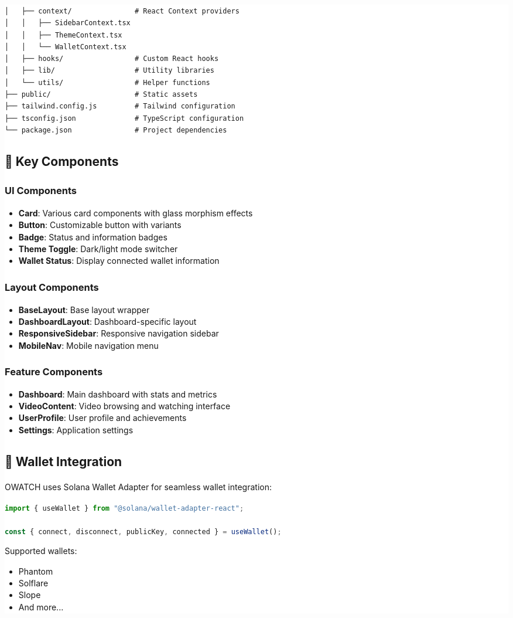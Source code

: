 ```
│   ├── context/               # React Context providers
│   │   ├── SidebarContext.tsx
│   │   ├── ThemeContext.tsx
│   │   └── WalletContext.tsx
│   ├── hooks/                 # Custom React hooks
│   ├── lib/                   # Utility libraries
│   └── utils/                 # Helper functions
├── public/                    # Static assets
├── tailwind.config.js         # Tailwind configuration
├── tsconfig.json              # TypeScript configuration
└── package.json               # Project dependencies
```

## 🎨 Key Components

### UI Components

- **Card**: Various card components with glass morphism effects
- **Button**: Customizable button with variants
- **Badge**: Status and information badges
- **Theme Toggle**: Dark/light mode switcher
- **Wallet Status**: Display connected wallet information

### Layout Components

- **BaseLayout**: Base layout wrapper
- **DashboardLayout**: Dashboard-specific layout
- **ResponsiveSidebar**: Responsive navigation sidebar
- **MobileNav**: Mobile navigation menu

### Feature Components

- **Dashboard**: Main dashboard with stats and metrics
- **VideoContent**: Video browsing and watching interface
- **UserProfile**: User profile and achievements
- **Settings**: Application settings

## 🔌 Wallet Integration

OWATCH uses Solana Wallet Adapter for seamless wallet integration:

```typescript
import { useWallet } from "@solana/wallet-adapter-react";

const { connect, disconnect, publicKey, connected } = useWallet();
```

Supported wallets:

- Phantom
- Solflare
- Slope
- And more...
